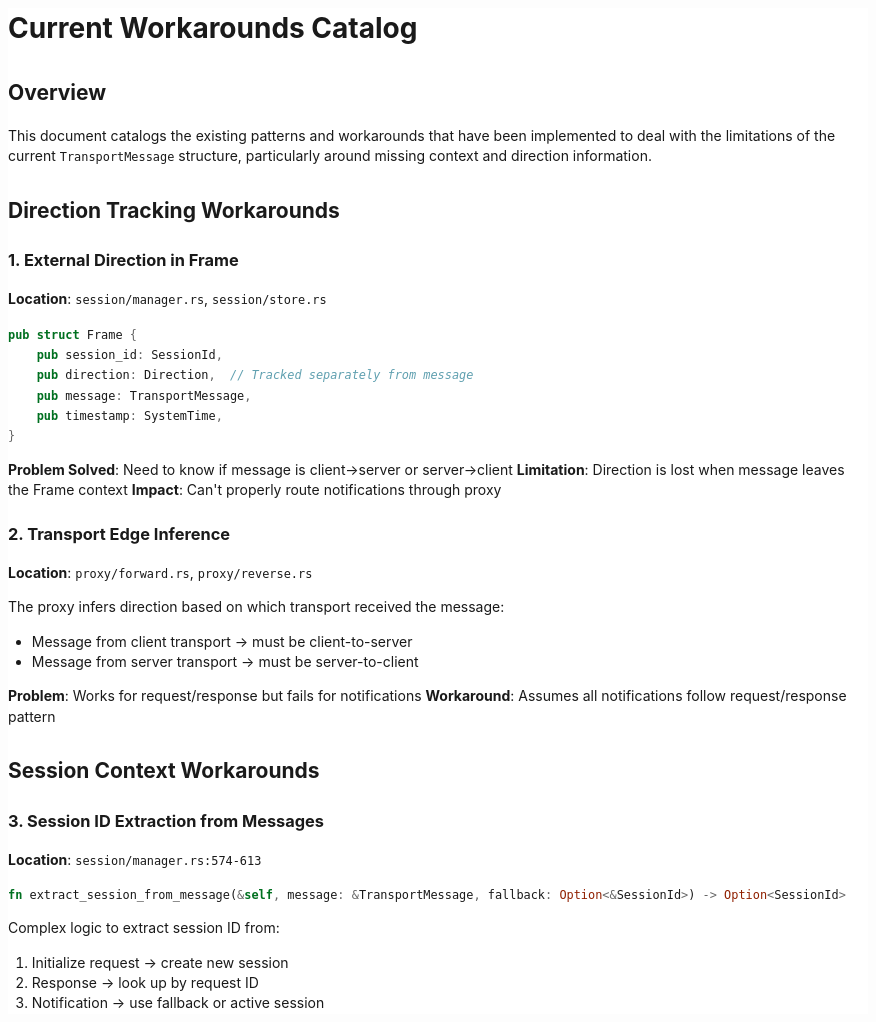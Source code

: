 # Current Workarounds Catalog

## Overview

This document catalogs the existing patterns and workarounds that have been implemented to deal with the limitations of the current `TransportMessage` structure, particularly around missing context and direction information.

## Direction Tracking Workarounds

### 1. External Direction in Frame
**Location**: `session/manager.rs`, `session/store.rs`

```rust
pub struct Frame {
    pub session_id: SessionId,
    pub direction: Direction,  // Tracked separately from message
    pub message: TransportMessage,
    pub timestamp: SystemTime,
}
```

**Problem Solved**: Need to know if message is client→server or server→client
**Limitation**: Direction is lost when message leaves the Frame context
**Impact**: Can't properly route notifications through proxy

### 2. Transport Edge Inference
**Location**: `proxy/forward.rs`, `proxy/reverse.rs`

The proxy infers direction based on which transport received the message:
- Message from client transport → must be client-to-server
- Message from server transport → must be server-to-client

**Problem**: Works for request/response but fails for notifications
**Workaround**: Assumes all notifications follow request/response pattern

## Session Context Workarounds

### 3. Session ID Extraction from Messages
**Location**: `session/manager.rs:574-613`

```rust
fn extract_session_from_message(&self, message: &TransportMessage, fallback: Option<&SessionId>) -> Option<SessionId>
```

Complex logic to extract session ID from:
1. Initialize request → create new session
2. Response → look up by request ID
3. Notification → use fallback or active session
